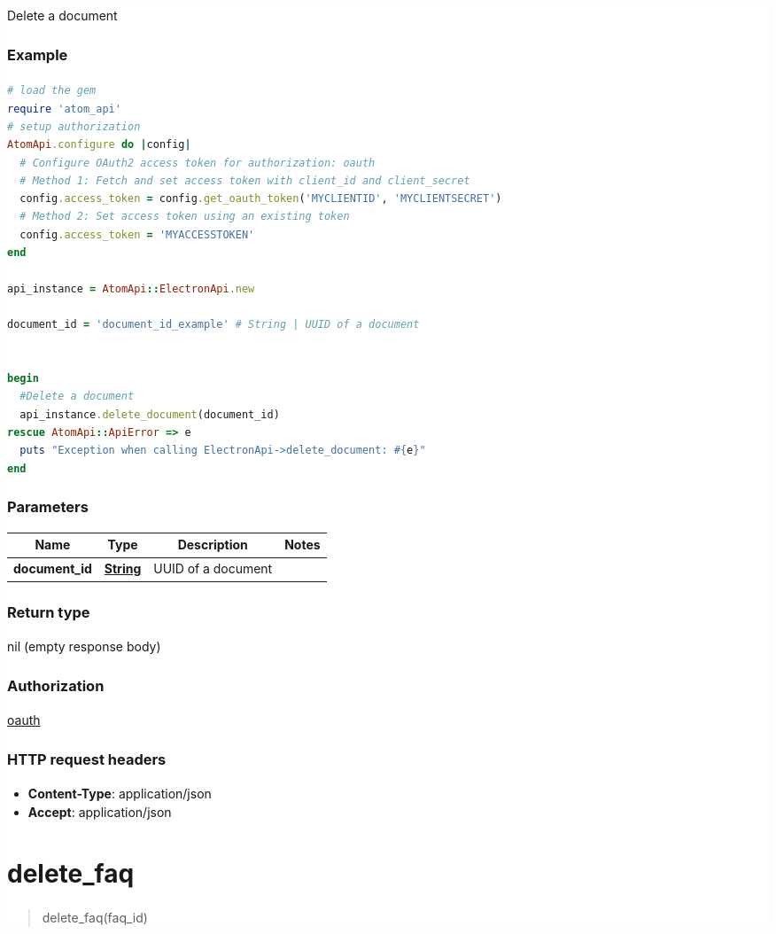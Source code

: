 Delete a document

### Example
```ruby
# load the gem
require 'atom_api'
# setup authorization
AtomApi.configure do |config|
  # Configure OAuth2 access token for authorization: oauth
  # Method 1: Fetch and set access token with client_id and client_secret
  config.access_token = config.get_oauth_token('MYCLIENTID', 'MYCLIENTSECRET')
  # Method 2: Set access token using an existing token
  config.access_token = 'MYACCESSTOKEN'
end

api_instance = AtomApi::ElectronApi.new

document_id = 'document_id_example' # String | UUID of a document


begin
  #Delete a document
  api_instance.delete_document(document_id)
rescue AtomApi::ApiError => e
  puts "Exception when calling ElectronApi->delete_document: #{e}"
end
```

### Parameters

Name | Type | Description  | Notes
------------- | ------------- | ------------- | -------------
 **document_id** | [**String**](.md)| UUID of a document | 

### Return type

nil (empty response body)

### Authorization

[oauth](../README.md#oauth)

### HTTP request headers

 - **Content-Type**: application/json
 - **Accept**: application/json



# **delete_faq**
> delete_faq(faq_id)
